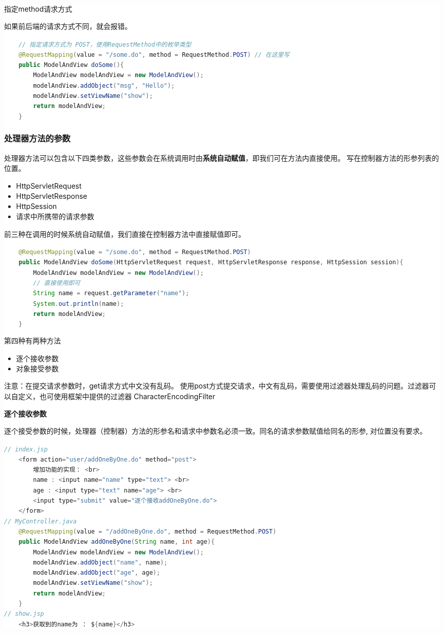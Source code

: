 指定method请求方式

如果前后端的请求方式不同，就会报错。

```java
    // 指定请求方式为 POST，使用RequestMethod中的枚举类型
    @RequestMapping(value = "/some.do", method = RequestMethod.POST) // 在这里写
    public ModelAndView doSome(){
        ModelAndView modelAndView = new ModelAndView();
        modelAndView.addObject("msg", "Hello");
        modelAndView.setViewName("show");
        return modelAndView;
    }
```



### 处理器方法的参数

处理器方法可以包含以下四类参数，这些参数会在系统调用时由**系统自动赋值**，即我们可在方法内直接使用。 写在控制器方法的形参列表的位置。

- HttpServletRequest
- HttpServletResponse
- HttpSession
- 请求中所携带的请求参数

前三种在调用的时候系统自动赋值，我们直接在控制器方法中直接赋值即可。

```java
    @RequestMapping(value = "/some.do", method = RequestMethod.POST)
    public ModelAndView doSome(HttpServletRequest request, HttpServletResponse response, HttpSession session){
        ModelAndView modelAndView = new ModelAndView();
        // 直接使用即可
        String name = request.getParameter("name");
        System.out.println(name);
        return modelAndView;
    }
```

第四种有两种方法

- 逐个接收参数
- 对象接受参数

注意：在提交请求参数时，get请求方式中文没有乱码。 使用post方式提交请求，中文有乱码，需要使用过滤器处理乱码的问题。过滤器可以自定义，也可使用框架中提供的过滤器 CharacterEncodingFilter

**逐个接收参数**

逐个接受参数的时候，处理器（控制器）方法的形参名和请求中参数名必须一致。同名的请求参数赋值给同名的形参, 对位置没有要求。

```java
// index.jsp
    <form action="user/addOneByOne.do" method="post">
        增加功能的实现： <br>
        name : <input name="name" type="text"> <br>
        age : <input type="text" name="age"> <br>
        <input type="submit" value="逐个接收addOneByOne.do">
    </form>
// MyController.java
    @RequestMapping(value = "/addOneByOne.do", method = RequestMethod.POST)
    public ModelAndView addOneByOne(String name, int age){
        ModelAndView modelAndView = new ModelAndView();
        modelAndView.addObject("name", name);
        modelAndView.addObject("age", age);
        modelAndView.setViewName("show");
        return modelAndView;
    }
// show.jsp
    <h3>获取到的name为 ： ${name}</h3>
```